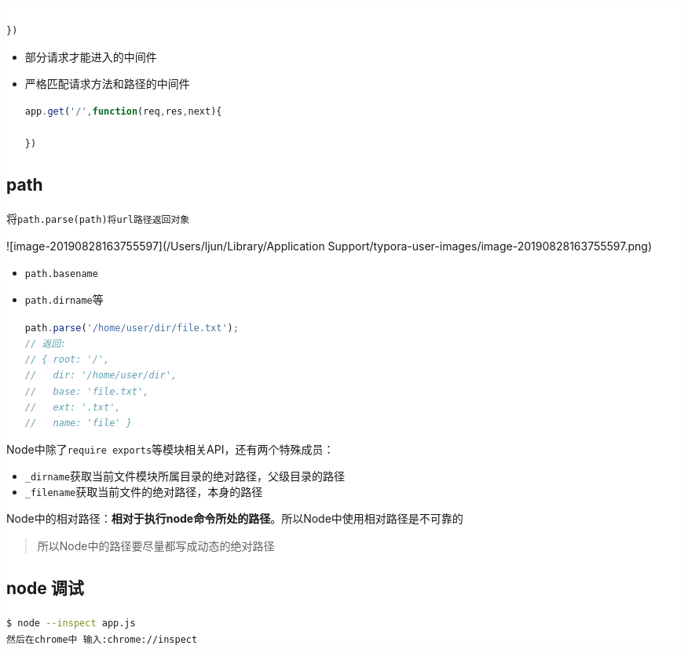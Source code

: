   ```js
    
  })
  ```

  

* 部分请求才能进入的中间件

* 严格匹配请求方法和路径的中间件

  ```js
  app.get('/',function(req,res,next){
    
  })
  ```



## path

将`path.parse(path)将url路径返回对象`

![image-20190828163755597](/Users/ljun/Library/Application Support/typora-user-images/image-20190828163755597.png)

* `path.basename`

* `path.dirname`等

  ```js
  path.parse('/home/user/dir/file.txt');
  // 返回:
  // { root: '/',
  //   dir: '/home/user/dir',
  //   base: 'file.txt',
  //   ext: '.txt',
  //   name: 'file' }
  ```

  

Node中除了`require exports`等模块相关API，还有两个特殊成员：

* `_dirname`获取当前文件模块所属目录的绝对路径，父级目录的路径
* `_filename`获取当前文件的绝对路径，本身的路径

Node中的相对路径：**相对于执行node命令所处的路径**。所以Node中使用相对路径是不可靠的

> 所以Node中的路径要尽量都写成动态的绝对路径



## node 调试

```bash
$ node --inspect app.js
然后在chrome中 输入:chrome://inspect

```

